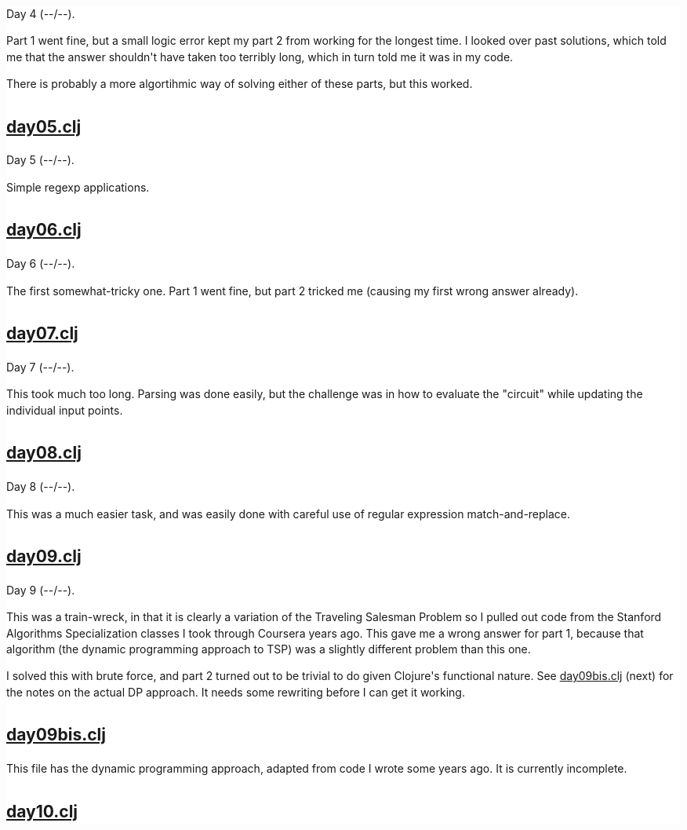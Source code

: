 Day 4 (--/--).

Part 1 went fine, but a small logic error kept my part 2 from working for the longest time. I looked over past solutions, which told me that the answer shouldn't have taken too terribly long, which in turn told me it was in my code.

There is probably a more algortihmic way of solving either of these parts, but this worked.

## [day05.clj](day05.clj)

Day 5 (--/--).

Simple regexp applications.

## [day06.clj](day06.clj)

Day 6 (--/--).

The first somewhat-tricky one. Part 1 went fine, but part 2 tricked me (causing my first wrong answer already).

## [day07.clj](day07.clj)

Day 7 (--/--).

This took much too long. Parsing was done easily, but the challenge was in how to evaluate the "circuit" while updating the individual input points.

## [day08.clj](day08.clj)

Day 8 (--/--).

This was a much easier task, and was easily done with careful use of regular expression match-and-replace.

## [day09.clj](day09.clj)

Day 9 (--/--).

This was a train-wreck, in that it is clearly a variation of the Traveling Salesman Problem so I pulled out code from the Stanford Algorithms Specialization classes I took through Coursera years ago. This gave me a wrong answer for part 1, because that algorithm (the dynamic programming approach to TSP) was a slightly different problem than this one.

I solved this with brute force, and part 2 turned out to be trivial to do given Clojure's functional nature. See [day09bis.clj](day09bis.clj) (next) for the notes on the actual DP approach. It needs some rewriting before I can get it working.

## [day09bis.clj](day09bis.clj)

This file has the dynamic programming approach, adapted from code I wrote some years ago. It is currently incomplete.

## [day10.clj](day10.clj)
